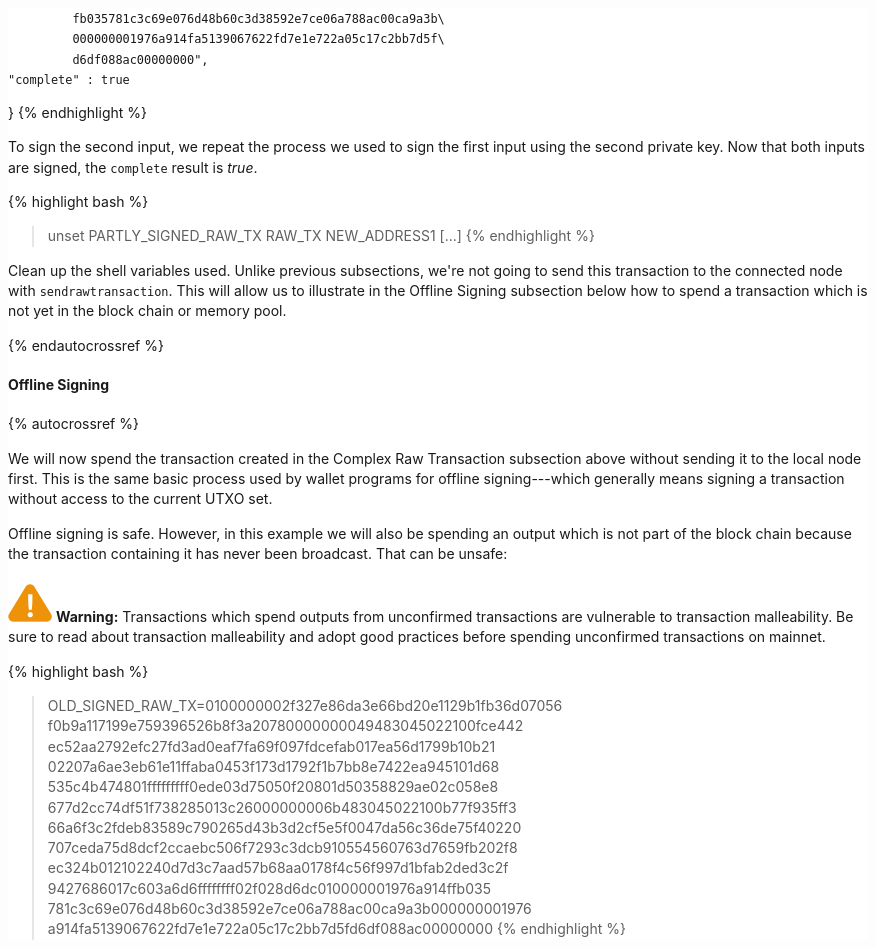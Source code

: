              fb035781c3c69e076d48b60c3d38592e7ce06a788ac00ca9a3b\
             000000001976a914fa5139067622fd7e1e722a05c17c2bb7d5f\
             d6df088ac00000000",
    "complete" : true
}
{% endhighlight %}
</div>

To sign the second input, we repeat the process we used to sign the
first input using the second private key. Now that both inputs are
signed, the `complete` result is *true*.

{% highlight bash %}
> unset PARTLY_SIGNED_RAW_TX RAW_TX NEW_ADDRESS1 [...]
{% endhighlight %}

Clean up the shell variables used. Unlike previous subsections, we're
not going to send this transaction to the connected node with
`sendrawtransaction`. This will allow us to illustrate in the Offline
Signing subsection below how to spend a transaction which is not yet in
the block chain or memory pool.

{% endautocrossref %}





#### Offline Signing

{% autocrossref %}

We will now spend the transaction created in the Complex Raw Transaction
subsection above without sending it to the local node first. This is the
same basic process used by wallet programs for offline
signing---which generally means signing a transaction without access
to the current UTXO set.

Offline signing is safe. However, in this example we will also be
spending an output which is not part of the block chain because the
transaction containing it has never been broadcast. That can be unsafe:

![Warning icon](/img/icon_warning.svg)
 **Warning:** Transactions which spend outputs from unconfirmed
transactions are vulnerable to transaction malleability. Be sure to read
about transaction malleability and adopt good practices before spending
unconfirmed transactions on mainnet.

{% highlight bash %}
> OLD_SIGNED_RAW_TX=0100000002f327e86da3e66bd20e1129b1fb36d07056\
      f0b9a117199e759396526b8f3a20780000000049483045022100fce442\
      ec52aa2792efc27fd3ad0eaf7fa69f097fdcefab017ea56d1799b10b21\
      02207a6ae3eb61e11ffaba0453f173d1792f1b7bb8e7422ea945101d68\
      535c4b474801fffffffff0ede03d75050f20801d50358829ae02c058e8\
      677d2cc74df51f738285013c26000000006b483045022100b77f935ff3\
      66a6f3c2fdeb83589c790265d43b3d2cf5e5f0047da56c36de75f40220\
      707ceda75d8dcf2ccaebc506f7293c3dcb910554560763d7659fb202f8\
      ec324b012102240d7d3c7aad57b68aa0178f4c56f997d1bfab2ded3c2f\
      9427686017c603a6d6ffffffff02f028d6dc010000001976a914ffb035\
      781c3c69e076d48b60c3d38592e7ce06a788ac00ca9a3b000000001976\
      a914fa5139067622fd7e1e722a05c17c2bb7d5fd6df088ac00000000
{% endhighlight %}
